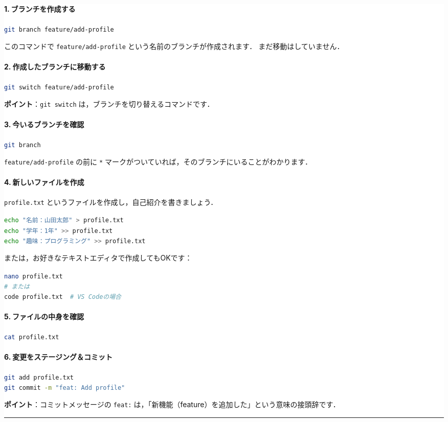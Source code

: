 #### 1. ブランチを作成する

```bash
git branch feature/add-profile
```

このコマンドで `feature/add-profile` という名前のブランチが作成されます．
まだ移動はしていません．

#### 2. 作成したブランチに移動する

```bash
git switch feature/add-profile
```

**ポイント**：`git switch` は，ブランチを切り替えるコマンドです．

#### 3. 今いるブランチを確認

```bash
git branch
```

`feature/add-profile` の前に `*` マークがついていれば，そのブランチにいることがわかります．

#### 4. 新しいファイルを作成

`profile.txt` というファイルを作成し，自己紹介を書きましょう．

```bash
echo "名前：山田太郎" > profile.txt
echo "学年：1年" >> profile.txt
echo "趣味：プログラミング" >> profile.txt
```

または，お好きなテキストエディタで作成してもOKです：

```bash
nano profile.txt
# または
code profile.txt  # VS Codeの場合
```

#### 5. ファイルの中身を確認

```bash
cat profile.txt
```

#### 6. 変更をステージング＆コミット

```bash
git add profile.txt
git commit -m "feat: Add profile"
```

**ポイント**：コミットメッセージの `feat:` は，「新機能（feature）を追加した」という意味の接頭辞です．

---
